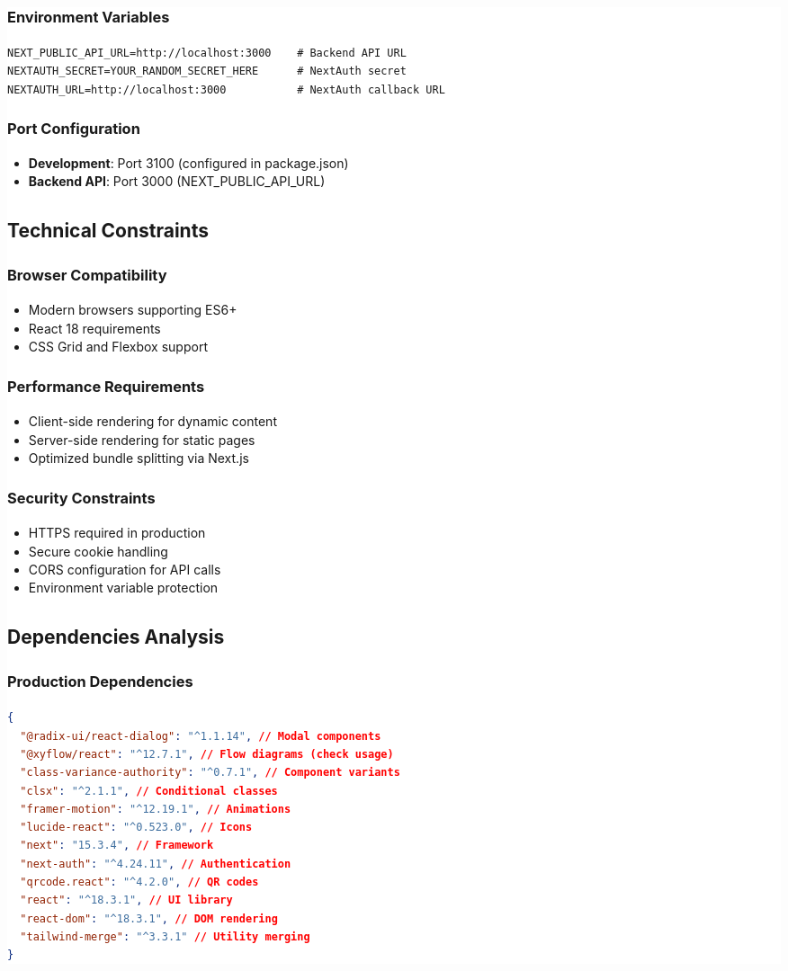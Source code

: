### Environment Variables

```env
NEXT_PUBLIC_API_URL=http://localhost:3000    # Backend API URL
NEXTAUTH_SECRET=YOUR_RANDOM_SECRET_HERE      # NextAuth secret
NEXTAUTH_URL=http://localhost:3000           # NextAuth callback URL
```

### Port Configuration

- **Development**: Port 3100 (configured in package.json)
- **Backend API**: Port 3000 (NEXT_PUBLIC_API_URL)

## Technical Constraints

### Browser Compatibility

- Modern browsers supporting ES6+
- React 18 requirements
- CSS Grid and Flexbox support

### Performance Requirements

- Client-side rendering for dynamic content
- Server-side rendering for static pages
- Optimized bundle splitting via Next.js

### Security Constraints

- HTTPS required in production
- Secure cookie handling
- CORS configuration for API calls
- Environment variable protection

## Dependencies Analysis

### Production Dependencies

```json
{
  "@radix-ui/react-dialog": "^1.1.14", // Modal components
  "@xyflow/react": "^12.7.1", // Flow diagrams (check usage)
  "class-variance-authority": "^0.7.1", // Component variants
  "clsx": "^2.1.1", // Conditional classes
  "framer-motion": "^12.19.1", // Animations
  "lucide-react": "^0.523.0", // Icons
  "next": "15.3.4", // Framework
  "next-auth": "^4.24.11", // Authentication
  "qrcode.react": "^4.2.0", // QR codes
  "react": "^18.3.1", // UI library
  "react-dom": "^18.3.1", // DOM rendering
  "tailwind-merge": "^3.3.1" // Utility merging
}
```
